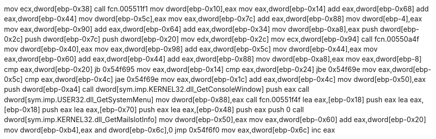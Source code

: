 mov ecx,dword[ebp-0x38]
call fcn.005511f1
mov dword[ebp-0x10],eax
mov eax,dword[ebp-0x14]
add eax,dword[ebp-0x68]
add eax,dword[ebp-0x44]
mov dword[ebp-0x5c],eax
mov eax,dword[ebp-0x7c]
add eax,dword[ebp-0x88]
mov dword[ebp-4],eax
mov eax,dword[ebp-0x90]
add eax,dword[ebp-0x64]
add eax,dword[ebp-0x34]
mov dword[ebp-0xa8],eax
push dword[ebp-0x2c]
push dword[ebp-0x7c]
push dword[ebp-0x20]
mov edx,dword[ebp-0x2c]
mov ecx,dword[ebp-0x94]
call fcn.00550a4f
mov dword[ebp-0x40],eax
mov eax,dword[ebp-0x98]
add eax,dword[ebp-0x5c]
mov dword[ebp-0x44],eax
mov eax,dword[ebp-0x60]
add eax,dword[ebp-0x44]
add eax,dword[ebp-0x88]
mov dword[ebp-0xa8],eax
mov eax,dword[ebp-8]
cmp eax,dword[ebp-0x20]
jb 0x54f695
mov eax,dword[ebp-0x14]
cmp eax,dword[ebp-0x24]
jbe 0x54f69e
mov eax,dword[ebp-0x5c]
cmp eax,dword[ebp-0x4c]
jae 0x54f69e
mov eax,dword[ebp-0x1c]
add eax,dword[ebp-0x4c]
mov dword[ebp-0x50],eax
push dword[ebp-0xa4]
call dword[sym.imp.KERNEL32.dll_GetConsoleWindow]
push eax
call dword[sym.imp.USER32.dll_GetSystemMenu]
mov dword[ebp-0x88],eax
call fcn.00551f4f
lea eax,[ebp-0x18]
push eax
lea eax,[ebp-0x18]
push eax
lea eax,[ebp-0x70]
push eax
lea eax,[ebp-0x48]
push eax
push 0
call dword[sym.imp.KERNEL32.dll_GetMailslotInfo]
mov dword[ebp-0x50],eax
mov eax,dword[ebp-0x60]
add eax,dword[ebp-0x20]
mov dword[ebp-0xb4],eax
and dword[ebp-0x6c],0
jmp 0x54f6f0
mov eax,dword[ebp-0x6c]
inc eax

[similar_1_ref]: /report/main@8601bf5bd8d1c19a69bc0adc1e7c08b1
[similar_2_ref]: /report/main@5d44fc96ec059e83cbab5efb708e5e9e
[similar_3_ref]: /report/section..text@5d44fc96ec059e83cbab5efb708e5e9e
[similar_4_ref]: /report/main@3ea8e9c55e713ee4d068576585ceafcc
[similar_5_ref]: /report/section..text@f40e41234bc244856083b8839ad797e1
[virustotal_ref]: https://www.virustotal.com/gui/file/8bd41b732eefb1ee271fb434070dd021